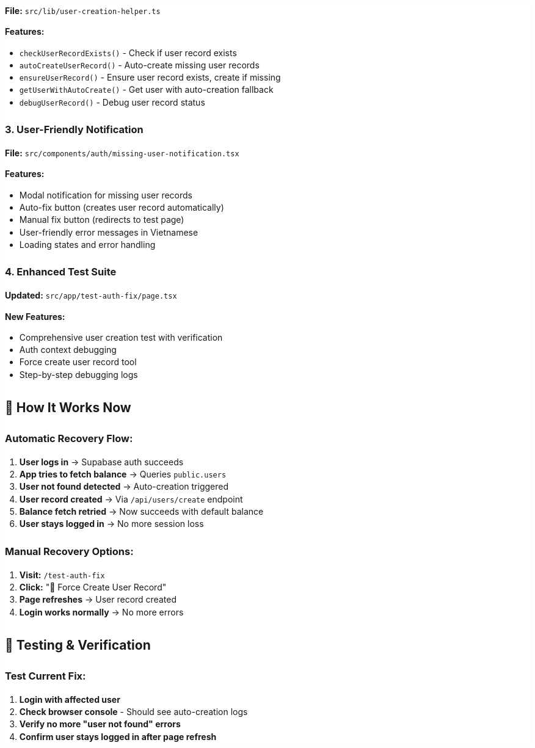 **File:** `src/lib/user-creation-helper.ts`

**Features:**
- `checkUserRecordExists()` - Check if user record exists
- `autoCreateUserRecord()` - Auto-create missing user records
- `ensureUserRecord()` - Ensure user record exists, create if missing
- `getUserWithAutoCreate()` - Get user with auto-creation fallback
- `debugUserRecord()` - Debug user record status

### 3. **User-Friendly Notification**

**File:** `src/components/auth/missing-user-notification.tsx`

**Features:**
- Modal notification for missing user records
- Auto-fix button (creates user record automatically)
- Manual fix button (redirects to test page)
- User-friendly error messages in Vietnamese
- Loading states and error handling

### 4. **Enhanced Test Suite**

**Updated:** `src/app/test-auth-fix/page.tsx`

**New Features:**
- Comprehensive user creation test with verification
- Auth context debugging
- Force create user record tool
- Step-by-step debugging logs

## 🚀 How It Works Now

### Automatic Recovery Flow:
1. **User logs in** → Supabase auth succeeds
2. **App tries to fetch balance** → Queries `public.users`
3. **User not found detected** → Auto-creation triggered
4. **User record created** → Via `/api/users/create` endpoint
5. **Balance fetch retried** → Now succeeds with default balance
6. **User stays logged in** → No more session loss

### Manual Recovery Options:
1. **Visit:** `/test-auth-fix`
2. **Click:** "🔧 Force Create User Record"
3. **Page refreshes** → User record created
4. **Login works normally** → No more errors

## 🧪 Testing & Verification

### Test Current Fix:
1. **Login with affected user**
2. **Check browser console** - Should see auto-creation logs
3. **Verify no more "user not found" errors**
4. **Confirm user stays logged in after page refresh**
